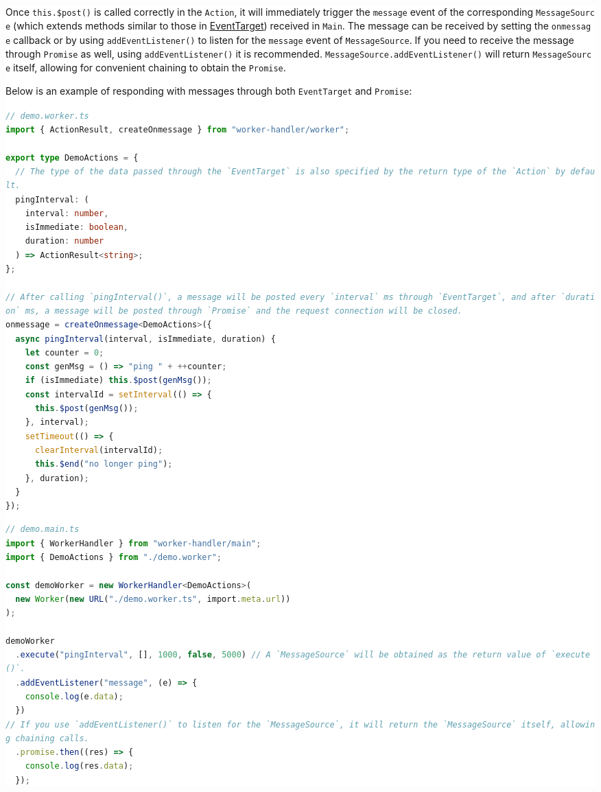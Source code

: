 Once `this.$post()` is called correctly in the `Action`, it will immediately trigger the `message` event of the corresponding `MessageSource` (which extends methods similar to those in [EventTarget](https://developer.mozilla.org/zh-CN/docs/Web/API/EventTarget)) received in `Main`. The message can be received by setting the `onmessage` callback or by using `addEventListener()` to listen for the `message` event of `MessageSource`. If you need to receive the message through `Promise` as well, using `addEventListener()` it is recommended. `MessageSource.addEventListener()` will return `MessageSource` itself, allowing for convenient chaining to obtain the `Promise`.

Below is an example of responding with messages through both `EventTarget` and `Promise`:

~~~typescript
// demo.worker.ts
import { ActionResult, createOnmessage } from "worker-handler/worker";

export type DemoActions = {
  // The type of the data passed through the `EventTarget` is also specified by the return type of the `Action` by default.
  pingInterval: (
    interval: number,
    isImmediate: boolean,
    duration: number
  ) => ActionResult<string>;
};

// After calling `pingInterval()`, a message will be posted every `interval` ms through `EventTarget`, and after `duration` ms, a message will be posted through `Promise` and the request connection will be closed.
onmessage = createOnmessage<DemoActions>({
  async pingInterval(interval, isImmediate, duration) {
    let counter = 0;
    const genMsg = () => "ping " + ++counter;
    if (isImmediate) this.$post(genMsg());
    const intervalId = setInterval(() => {
      this.$post(genMsg());
    }, interval);
    setTimeout(() => {
      clearInterval(intervalId);
      this.$end("no longer ping");
    }, duration);
  }
});
~~~

~~~typescript
// demo.main.ts
import { WorkerHandler } from "worker-handler/main";
import { DemoActions } from "./demo.worker";

const demoWorker = new WorkerHandler<DemoActions>(
  new Worker(new URL("./demo.worker.ts", import.meta.url))
);

demoWorker
  .execute("pingInterval", [], 1000, false, 5000) // A `MessageSource` will be obtained as the return value of `execute()`.
  .addEventListener("message", (e) => {
    console.log(e.data);
  })
// If you use `addEventListener()` to listen for the `MessageSource`, it will return the `MessageSource` itself, allowing chaining calls.
  .promise.then((res) => {
    console.log(res.data);
  });
~~~
